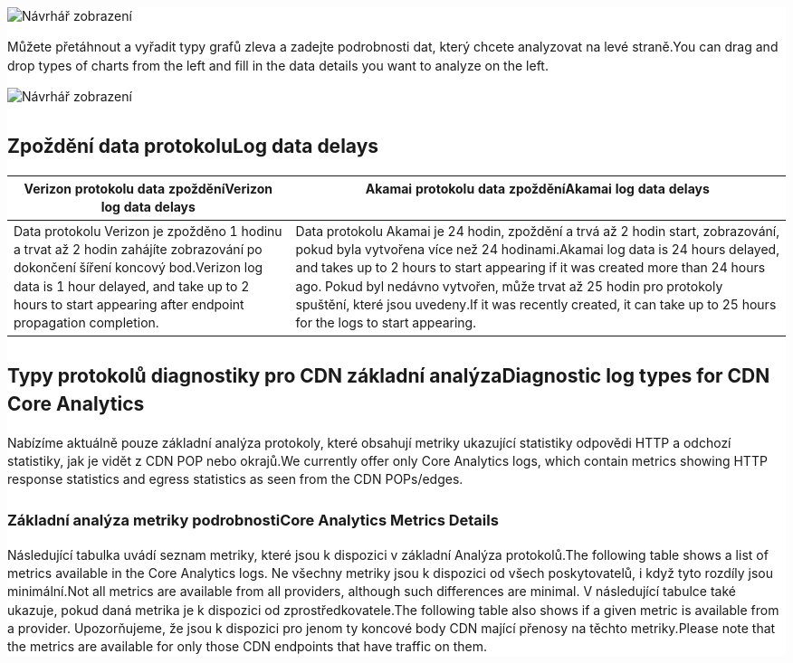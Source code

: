 ![Návrhář zobrazení](./media/cdn-diagnostics-log/27_Designer.png)

<span data-ttu-id="fe3e9-277">Můžete přetáhnout a vyřadit typy grafů zleva a zadejte podrobnosti dat, který chcete analyzovat na levé straně.</span><span class="sxs-lookup"><span data-stu-id="fe3e9-277">You can drag and drop types of charts from the left and fill in the data details you want to analyze on the left.</span></span>

![Návrhář zobrazení](./media/cdn-diagnostics-log/28_Designer.png)

    
## <a name="log-data-delays"></a><span data-ttu-id="fe3e9-279">Zpoždění data protokolu</span><span class="sxs-lookup"><span data-stu-id="fe3e9-279">Log data delays</span></span>

<span data-ttu-id="fe3e9-280">Verizon protokolu data zpoždění</span><span class="sxs-lookup"><span data-stu-id="fe3e9-280">Verizon log data delays</span></span> | <span data-ttu-id="fe3e9-281">Akamai protokolu data zpoždění</span><span class="sxs-lookup"><span data-stu-id="fe3e9-281">Akamai log data delays</span></span>
--- | ---
<span data-ttu-id="fe3e9-282">Data protokolu Verizon je zpožděno 1 hodinu a trvat až 2 hodin zahájíte zobrazování po dokončení šíření koncový bod.</span><span class="sxs-lookup"><span data-stu-id="fe3e9-282">Verizon log data is 1 hour delayed, and take up to 2 hours to start appearing after endpoint propagation completion.</span></span> | <span data-ttu-id="fe3e9-283">Data protokolu Akamai je 24 hodin, zpoždění a trvá až 2 hodin start, zobrazování, pokud byla vytvořena více než 24 hodinami.</span><span class="sxs-lookup"><span data-stu-id="fe3e9-283">Akamai log data is 24 hours delayed, and takes up to 2 hours to start appearing if it was created more than 24 hours ago.</span></span> <span data-ttu-id="fe3e9-284">Pokud byl nedávno vytvořen, může trvat až 25 hodin pro protokoly spuštění, které jsou uvedeny.</span><span class="sxs-lookup"><span data-stu-id="fe3e9-284">If it was recently created, it can take up to 25 hours for the logs to start appearing.</span></span>

## <a name="diagnostic-log-types-for-cdn-core-analytics"></a><span data-ttu-id="fe3e9-285">Typy protokolů diagnostiky pro CDN základní analýza</span><span class="sxs-lookup"><span data-stu-id="fe3e9-285">Diagnostic log types for CDN Core Analytics</span></span>

<span data-ttu-id="fe3e9-286">Nabízíme aktuálně pouze základní analýza protokoly, které obsahují metriky ukazující statistiky odpovědi HTTP a odchozí statistiky, jak je vidět z CDN POP nebo okrajů.</span><span class="sxs-lookup"><span data-stu-id="fe3e9-286">We currently offer only Core Analytics logs, which contain metrics showing HTTP response statistics and egress statistics as seen from the CDN POPs/edges.</span></span>

### <a name="core-analytics-metrics-details"></a><span data-ttu-id="fe3e9-287">Základní analýza metriky podrobnosti</span><span class="sxs-lookup"><span data-stu-id="fe3e9-287">Core Analytics Metrics Details</span></span>
<span data-ttu-id="fe3e9-288">Následující tabulka uvádí seznam metriky, které jsou k dispozici v základní Analýza protokolů.</span><span class="sxs-lookup"><span data-stu-id="fe3e9-288">The following table shows a list of metrics available in the Core Analytics logs.</span></span> <span data-ttu-id="fe3e9-289">Ne všechny metriky jsou k dispozici od všech poskytovatelů, i když tyto rozdíly jsou minimální.</span><span class="sxs-lookup"><span data-stu-id="fe3e9-289">Not all metrics are available from all providers, although such differences are minimal.</span></span> <span data-ttu-id="fe3e9-290">V následující tabulce také ukazuje, pokud daná metrika je k dispozici od zprostředkovatele.</span><span class="sxs-lookup"><span data-stu-id="fe3e9-290">The following table also shows if a given metric is available from a provider.</span></span> <span data-ttu-id="fe3e9-291">Upozorňujeme, že jsou k dispozici pro jenom ty koncové body CDN mající přenosy na těchto metriky.</span><span class="sxs-lookup"><span data-stu-id="fe3e9-291">Please note that the metrics are available for only those CDN endpoints that have traffic on them.</span></span>
